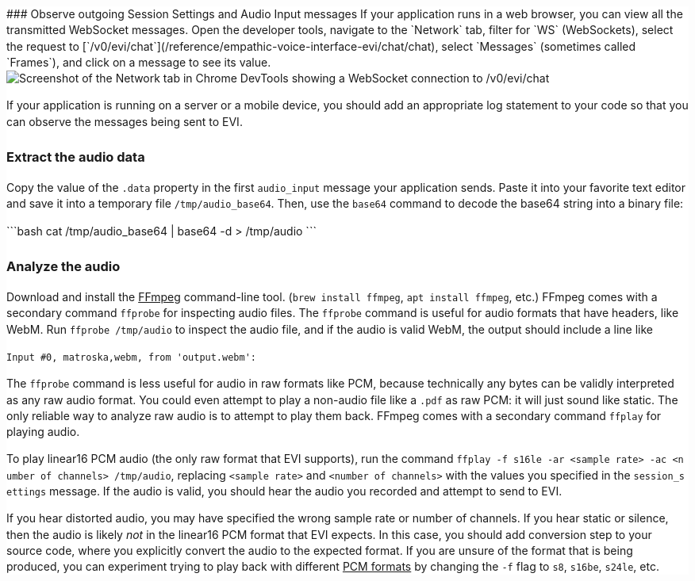 <Steps>
### Observe outgoing Session Settings and Audio Input messages
If your application runs in a web browser, you can view all the transmitted WebSocket messages. Open the developer tools, navigate to the `Network` tab, filter for `WS` (WebSockets), select the request to [`/v0/evi/chat`](/reference/empathic-voice-interface-evi/chat/chat), select `Messages` (sometimes called `Frames`), and click on a message to see its value.

<img src="file:bdb54a67-d121-4f99-b96c-5a7e3a5ac0c4" alt="Screenshot of the Network tab in Chrome DevTools showing a WebSocket connection to /v0/evi/chat" />

If your application is running on a server or a mobile device, you should add an appropriate log statement to your code so that you can observe the messages being sent to EVI.

### Extract the audio data

Copy the value of the `.data` property in the first `audio_input` message your application sends. Paste it into your favorite text editor and save it into a temporary file `/tmp/audio_base64`. Then, use the `base64` command to decode the base64 string into a binary file:

<CodeBlock>
```bash
cat /tmp/audio_base64 | base64 -d > /tmp/audio
```
</CodeBlock>

### Analyze the audio

Download and install the [FFmpeg](https://www.ffmpeg.org/download.html) command-line tool. (`brew install ffmpeg`, `apt install ffmpeg`, etc.) FFmpeg comes with a secondary command `ffprobe` for inspecting audio files. The `ffprobe` command is useful for audio formats that have headers, like WebM. Run `ffprobe /tmp/audio` to inspect the audio file, and if the audio is valid WebM, the output should include a line like
<CodeBlock>
```txt
Input #0, matroska,webm, from 'output.webm':
```
</CodeBlock>

The `ffprobe` command is less useful for audio in raw formats like PCM, because technically any bytes can be validly interpreted as any raw audio format. You could even attempt to play a non-audio file like a `.pdf` as raw PCM: it will just sound like static. The only reliable way to analyze raw audio is to attempt to play them back. FFmpeg comes with a secondary command `ffplay` for playing audio. 

To play linear16 PCM audio (the only raw format that EVI supports), run the command `ffplay -f s16le -ar <sample rate> -ac <number of channels> /tmp/audio`, replacing `<sample rate>` and `<number of channels>` with the values you specified in the `session_settings` message. If the audio is valid, you should hear the audio you recorded and attempt to send to EVI.

If you hear distorted audio, you may have specified the wrong sample rate or number of channels. If you hear static or silence, then the audio is likely *not* in the linear16 PCM format that EVI expects. In this case, you should add conversion step to your source code, where you explicitly convert the audio to the expected format. If you are unsure of the format that is being produced, you can experiment trying to play back with different [PCM formats](https://ffmpeg.org/ffmpeg-formats.html#Raw-PCM-muxers) by changing the `-f` flag to `s8`, `s16be`, `s24le`, etc.
</Steps>

